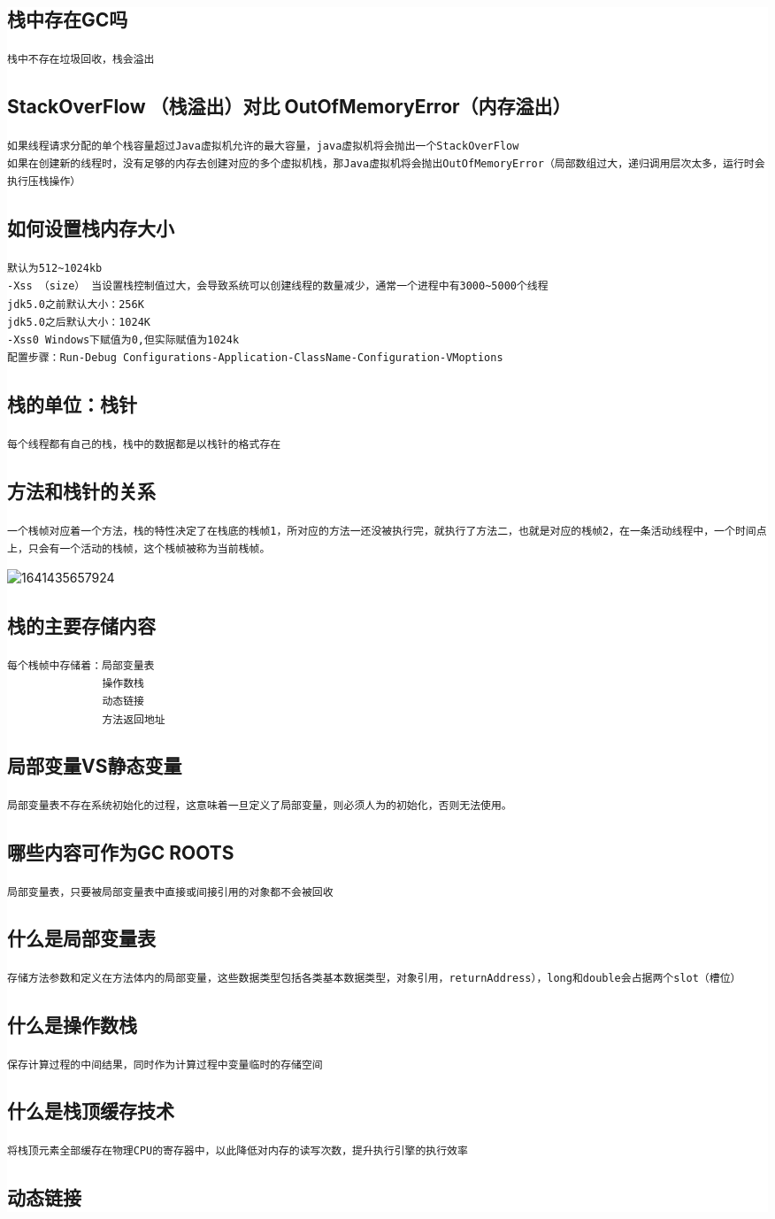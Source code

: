 ## 栈中存在GC吗
	栈中不存在垃圾回收，栈会溢出

## StackOverFlow （栈溢出）对比 OutOfMemoryError（内存溢出）
	如果线程请求分配的单个栈容量超过Java虚拟机允许的最大容量，java虚拟机将会抛出一个StackOverFlow
	如果在创建新的线程时，没有足够的内存去创建对应的多个虚拟机栈，那Java虚拟机将会抛出OutOfMemoryError（局部数组过大，递归调用层次太多，运行时会执行压栈操作）

## 如何设置栈内存大小
	默认为512~1024kb
	-Xss （size） 当设置栈控制值过大，会导致系统可以创建线程的数量减少，通常一个进程中有3000~5000个线程
	jdk5.0之前默认大小：256K
	jdk5.0之后默认大小：1024K
	-Xss0 Windows下赋值为0,但实际赋值为1024k
	配置步骤：Run-Debug Configurations-Application-ClassName-Configuration-VMoptions

## 栈的单位：栈针
	每个线程都有自己的栈，栈中的数据都是以栈针的格式存在

## 方法和栈针的关系
	一个桟帧对应着一个方法，栈的特性决定了在栈底的桟帧1，所对应的方法一还没被执行完，就执行了方法二，也就是对应的桟帧2，在一条活动线程中，一个时间点上，只会有一个活动的栈帧，这个桟帧被称为当前桟帧。

![1641435657924](C:\Users\JunHao\AppData\Roaming\Typora\typora-user-images\1641435657924.png)

## 栈的主要存储内容
	每个桟帧中存储着：局部变量表
				   操作数栈
				   动态链接
				   方法返回地址
## 局部变量VS静态变量
	局部变量表不存在系统初始化的过程，这意味着一旦定义了局部变量，则必须人为的初始化，否则无法使用。

## 哪些内容可作为GC ROOTS
	局部变量表，只要被局部变量表中直接或间接引用的对象都不会被回收
## 什么是局部变量表
	存储方法参数和定义在方法体内的局部变量，这些数据类型包括各类基本数据类型，对象引用，returnAddress），long和double会占据两个slot（槽位）
## 什么是操作数栈
	保存计算过程的中间结果，同时作为计算过程中变量临时的存储空间

## 什么是栈顶缓存技术
	将栈顶元素全部缓存在物理CPU的寄存器中，以此降低对内存的读写次数，提升执行引擎的执行效率

## 动态链接
